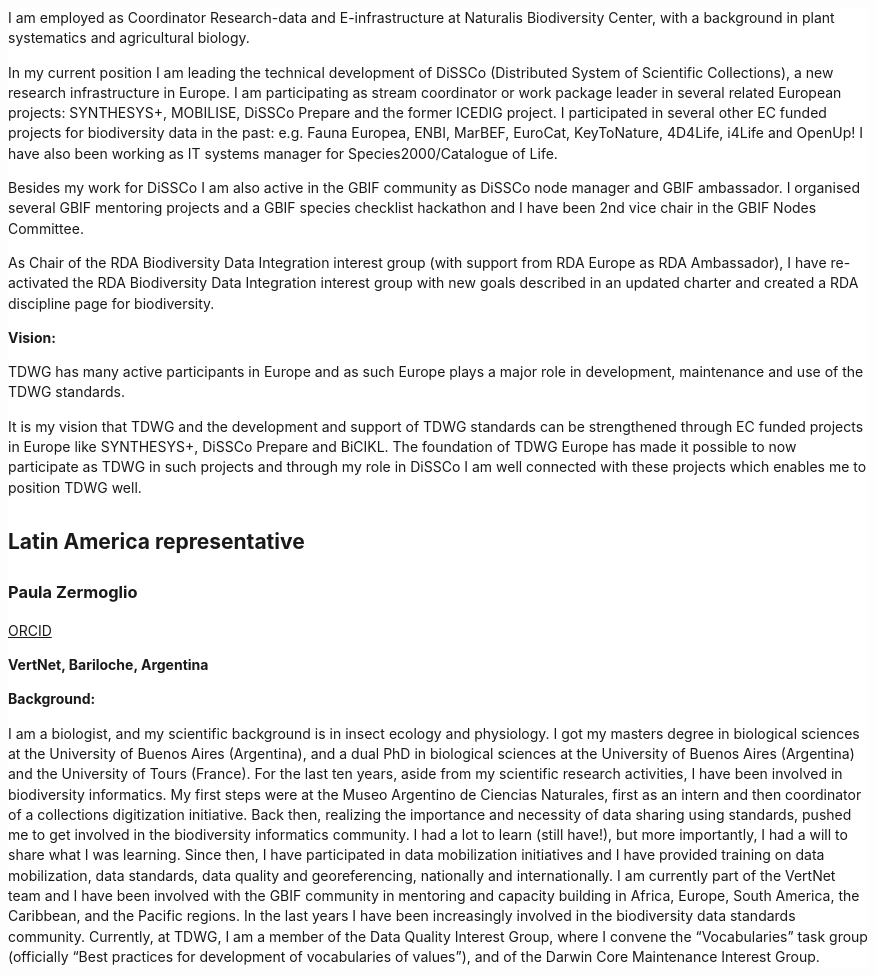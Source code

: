 I am employed as Coordinator Research-data and E-infrastructure at Naturalis Biodiversity Center, with a background in plant systematics and agricultural biology. 

In my current position I am leading the technical development of DiSSCo (Distributed System of Scientific Collections), a new research infrastructure in Europe. I am participating as stream coordinator or work package leader in several related European projects: SYNTHESYS+, MOBILISE, DiSSCo Prepare and the former ICEDIG project. I participated in several other EC funded projects for biodiversity data in the past: e.g. Fauna Europea, ENBI, MarBEF, EuroCat, KeyToNature, 4D4Life, i4Life and OpenUp! I have also been working as IT systems manager for Species2000/Catalogue of Life.

Besides my work for DiSSCo I am also active in the GBIF community as DiSSCo node manager and GBIF ambassador. I organised several GBIF mentoring projects and a GBIF species checklist hackathon and I have been 2nd vice chair in the GBIF Nodes Committee. 

As Chair of the RDA Biodiversity Data Integration interest group (with support from RDA Europe as RDA Ambassador), I have re-activated the RDA Biodiversity Data Integration interest group with new goals described in an updated charter and created a RDA discipline page for biodiversity.

__Vision:__

TDWG has many active participants in Europe and as such Europe plays a major role in development, maintenance and use of the TDWG standards.

It is my vision that TDWG and the development and support of TDWG standards can be strengthened through EC funded projects in Europe like SYNTHESYS+, DiSSCo Prepare and BiCIKL. The foundation of TDWG Europe has made it possible to now participate as TDWG in such projects and through my role in DiSSCo I am well connected with these projects which enables me to position TDWG well.


## Latin America representative 

### Paula Zermoglio

[ORCID](https://orcid.org/0000-0002-6056-5084)

__VertNet, Bariloche, Argentina__

__Background:__

I am a biologist, and my scientific background is in insect ecology and physiology. I got my masters degree in biological sciences at the University of Buenos Aires (Argentina), and a dual PhD in biological sciences at the University of Buenos Aires (Argentina) and the University of Tours (France). For the last ten years, aside from my scientific research activities, I have been involved in biodiversity informatics. My first steps were at the Museo Argentino de Ciencias Naturales, first as an intern and then coordinator of a collections digitization initiative. Back then, realizing the importance and necessity of data sharing using standards, pushed me to get involved in the biodiversity informatics community. I had a lot to learn (still have!), but more importantly, I had a will to share what I was learning. Since then, I have participated in data mobilization initiatives and I have provided training on data mobilization, data standards, data quality and georeferencing, nationally and internationally. I am currently part of the VertNet team and I have been involved with the GBIF community in mentoring and capacity building in Africa, Europe, South America, the Caribbean, and the Pacific regions. In the last years I have been increasingly involved in the biodiversity data standards community. Currently, at TDWG, I am a member of the Data Quality Interest Group, where I convene the “Vocabularies” task group (officially “Best practices for development of vocabularies of values”), and of the Darwin Core Maintenance Interest Group.
